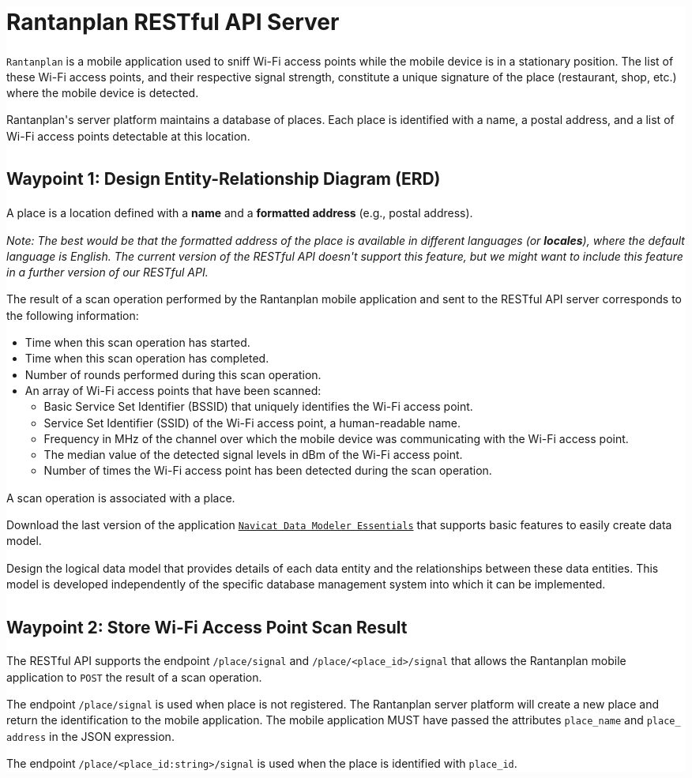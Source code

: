 # Rantanplan RESTful API Server

`Rantanplan` is a mobile application used to sniff Wi-Fi access points while the mobile device is in a stationary position. The list of these Wi-Fi access points, and their respective signal strength, constitute a unique signature of the place (restaurant, shop, etc.) where the mobile device is detected.

Rantanplan's server platform maintains a database of places. Each place is identified with a name, a postal address, and a list of Wi-Fi access points detectable at this location.

## Waypoint 1: Design Entity-Relationship Diagram (ERD)

A place is a location defined with a **name** and a **formatted address** (e.g., postal address).

_Note: The best would be that the formatted address of the place is available in different languages (or **locales**), where the default language is English. The current version of the RESTful API doesn't support this feature, but we might want to include this feature in a further version of our RESTful API._

The result of a scan operation performed by the Rantanplan mobile application and sent to the RESTful API server corresponds to the following information:

- Time when this scan operation has started.
- Time when this scan operation has completed.
- Number of rounds performed during this scan operation.
- An array of Wi-Fi access points that have been scanned:
  - Basic Service Set Identifier (BSSID) that uniquely identifies the Wi-Fi access point.
  - Service Set Identifier (SSID) of the Wi-Fi access point, a human-readable name.
  - Frequency in MHz of the channel over which the mobile device was communicating with the Wi-Fi access point.
  - The median value of the detected signal levels in dBm of the Wi-Fi access point.
  - Number of times the Wi-Fi access point has been detected during the scan operation.

A scan operation is associated with a place.

Download the last version of the application [`Navicat Data Modeler Essentials`](https://www.navicat.com/download/navicat-data-modeler-essentials) that supports basic features to easily create data model.

Design the logical data model that provides details of each data entity and the relationships between these data entities. This model is developed independently of the specific database management system into which it can be implemented.

## Waypoint 2: Store Wi-Fi Access Point Scan Result

The RESTful API supports the endpoint `/place/signal` and `/place/<place_id>/signal` that allows the Rantanplan mobile application to `POST` the result of a scan operation.

The endpoint `/place/signal` is used when place is not registered. The Rantanplan server platform will create a new place and return the identification to the mobile application. The mobile application MUST have passed the attributes `place_name` and `place_address` in the JSON expression.

The endpoint `/place/<place_id:string>/signal` is used when the place is identified with `place_id`.
